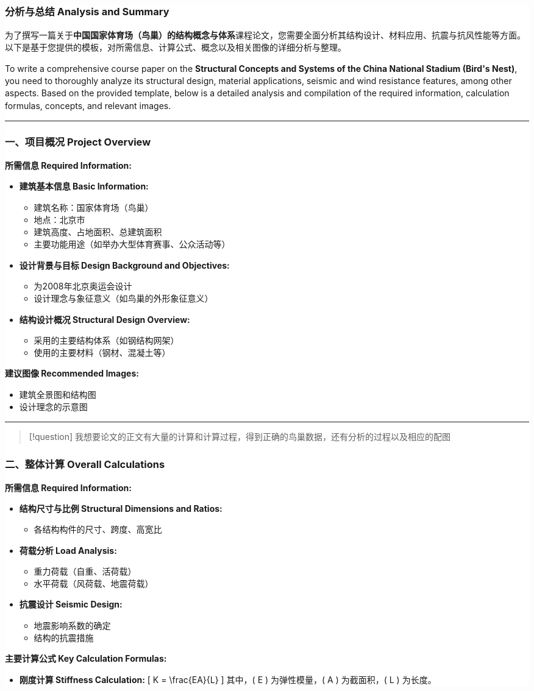 ### 分析与总结 Analysis and Summary

为了撰写一篇关于**中国国家体育场（鸟巢）**的**结构概念与体系**课程论文，您需要全面分析其结构设计、材料应用、抗震与抗风性能等方面。以下是基于您提供的模板，对所需信息、计算公式、概念以及相关图像的详细分析与整理。

To write a comprehensive course paper on the **Structural Concepts and Systems of the China National Stadium (Bird's Nest)**, you need to thoroughly analyze its structural design, material applications, seismic and wind resistance features, among other aspects. Based on the provided template, below is a detailed analysis and compilation of the required information, calculation formulas, concepts, and relevant images.

---

### 一、项目概况 Project Overview

**所需信息 Required Information:**
- **建筑基本信息 Basic Information:**
  - 建筑名称：国家体育场（鸟巢）
  - 地点：北京市
  - 建筑高度、占地面积、总建筑面积
  - 主要功能用途（如举办大型体育赛事、公众活动等）

- **设计背景与目标 Design Background and Objectives:**
  - 为2008年北京奥运会设计
  - 设计理念与象征意义（如鸟巢的外形象征意义）

- **结构设计概况 Structural Design Overview:**
  - 采用的主要结构体系（如钢结构网架）
  - 使用的主要材料（钢材、混凝土等）

**建议图像 Recommended Images:**
- 建筑全景图和结构图
- 设计理念的示意图

---
>[!question]
>我想要论文的正文有大量的计算和计算过程，得到正确的鸟巢数据，还有分析的过程以及相应的配图


### 二、整体计算 Overall Calculations

**所需信息 Required Information:**
- **结构尺寸与比例 Structural Dimensions and Ratios:**
  - 各结构构件的尺寸、跨度、高宽比

- **荷载分析 Load Analysis:**
  - 重力荷载（自重、活荷载）
  - 水平荷载（风荷载、地震荷载）

- **抗震设计 Seismic Design:**
  - 地震影响系数的确定
  - 结构的抗震措施

**主要计算公式 Key Calculation Formulas:**
- **刚度计算 Stiffness Calculation:**
  \[
  K = \frac{EA}{L}
  \]
  其中，\( E \) 为弹性模量，\( A \) 为截面积，\( L \) 为长度。
